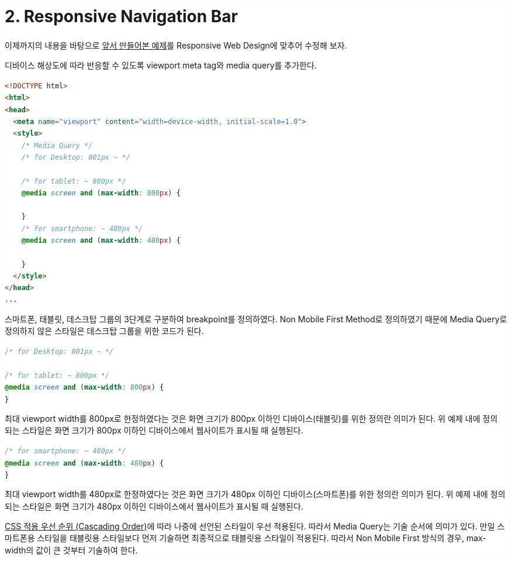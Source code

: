 # 2. Responsive Navigation Bar

이제까지의 내용을 바탕으로 [앞서 만들어본 예제](./css3-layout#1-header--navigation-bar)를 Responsive Web Design에 맞추어 수정해 보자.

디바이스 해상도에 따라 반응할 수 있도록 viewport meta tag와 media query를 추가한다.

```html
<!DOCTYPE html>
<html>
<head>
  <meta name="viewport" content="width=device-width, initial-scale=1.0">
  <style>
    /* Media Query */
    /* for Desktop: 801px ~ */

    /* for tablet: ~ 800px */
    @media screen and (max-width: 800px) {

    }
    /* for smartphone: ~ 480px */
    @media screen and (max-width: 480px) {

    }      
  </style>
</head>
...
```

스마트폰, 태블릿, 데스크탑 그룹의 3단계로 구분하여 breakpoint를 정의하였다. Non Mobile First Method로 정의하였기 때문에 Media Query로 정의하지 않은 스타일은 데스크탑 그룹을 위한 코드가 된다.

```css
/* for Desktop: 801px ~ */

/* for tablet: ~ 800px */
@media screen and (max-width: 800px) {
}
```

최대 viewport width를 800px로 한정하였다는 것은 화면 크기가 800px 이하인 디바이스(태블릿)를 위한 정의란 의미가 된다. 위 예제 내에 정의 되는 스타일은 화면 크기가 800px 이하인 디바이스에서 웹사이트가 표시될 때 실행된다.

```css
/* for smartphone: ~ 480px */
@media screen and (max-width: 480px) {
}  
```

최대 viewport width를 480px로 한정하였다는 것은 화면 크기가 480px 이하인 디바이스(스마트폰)를 위한 정의란 의미가 된다. 위 예제 내에 정의 되는 스타일은 화면 크기가 480px 이하인 디바이스에서 웹사이트가 표시될 때 실행된다.

[CSS 적용 우선 순위 (Cascading Order)](./css3-inheritance-cascading#2-캐스캐이딩cascading)에 따라 나중에 선언된 스타일이 우선 적용된다. 따라서 Media Query는 기술 순서에 의미가 있다. 만일 스마트폰용 스타일을 태블릿용 스타일보다 먼저 기술하면 최종적으로 태블릿용 스타일이 적용된다. 따라서 Non Mobile First 방식의 경우, max-width의 값이 큰 것부터 기술하여 한다.
